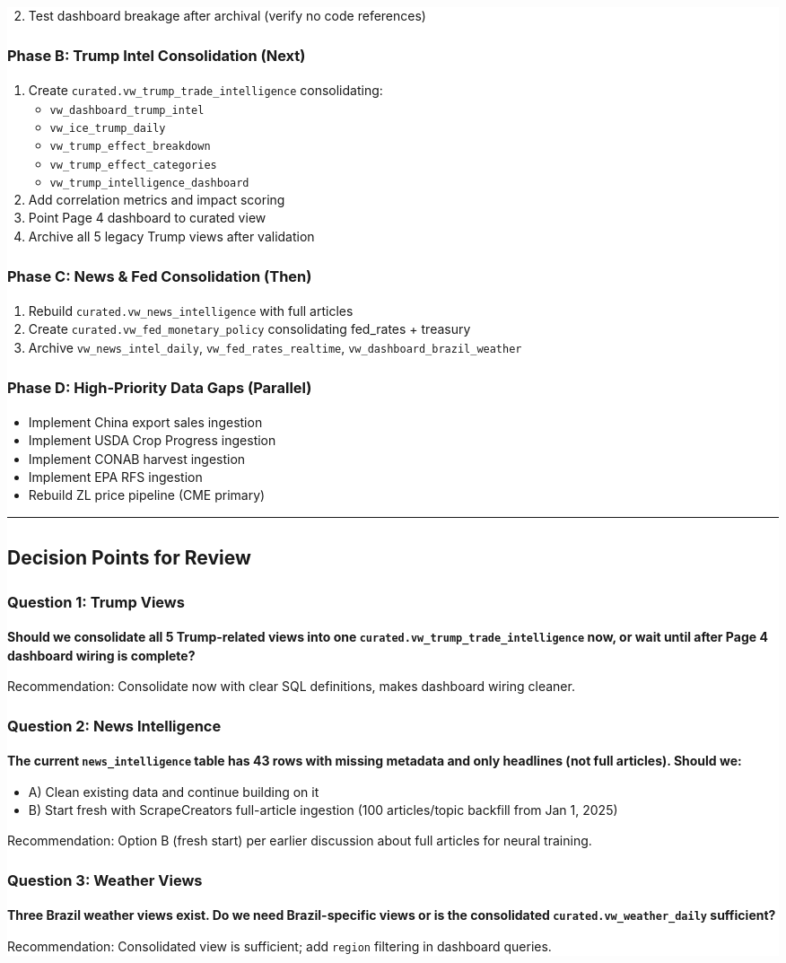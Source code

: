 2. Test dashboard breakage after archival (verify no code references)

### Phase B: Trump Intel Consolidation (Next)
1. Create `curated.vw_trump_trade_intelligence` consolidating:
   - `vw_dashboard_trump_intel`
   - `vw_ice_trump_daily`
   - `vw_trump_effect_breakdown`
   - `vw_trump_effect_categories`
   - `vw_trump_intelligence_dashboard`
2. Add correlation metrics and impact scoring
3. Point Page 4 dashboard to curated view
4. Archive all 5 legacy Trump views after validation

### Phase C: News & Fed Consolidation (Then)
1. Rebuild `curated.vw_news_intelligence` with full articles
2. Create `curated.vw_fed_monetary_policy` consolidating fed_rates + treasury
3. Archive `vw_news_intel_daily`, `vw_fed_rates_realtime`, `vw_dashboard_brazil_weather`

### Phase D: High-Priority Data Gaps (Parallel)
- Implement China export sales ingestion
- Implement USDA Crop Progress ingestion
- Implement CONAB harvest ingestion
- Implement EPA RFS ingestion
- Rebuild ZL price pipeline (CME primary)

---

## Decision Points for Review

### Question 1: Trump Views
**Should we consolidate all 5 Trump-related views into one `curated.vw_trump_trade_intelligence` now, or wait until after Page 4 dashboard wiring is complete?**

Recommendation: Consolidate now with clear SQL definitions, makes dashboard wiring cleaner.

### Question 2: News Intelligence
**The current `news_intelligence` table has 43 rows with missing metadata and only headlines (not full articles). Should we:**
- A) Clean existing data and continue building on it
- B) Start fresh with ScrapeCreators full-article ingestion (100 articles/topic backfill from Jan 1, 2025)

Recommendation: Option B (fresh start) per earlier discussion about full articles for neural training.

### Question 3: Weather Views
**Three Brazil weather views exist. Do we need Brazil-specific views or is the consolidated `curated.vw_weather_daily` sufficient?**

Recommendation: Consolidated view is sufficient; add `region` filtering in dashboard queries.
